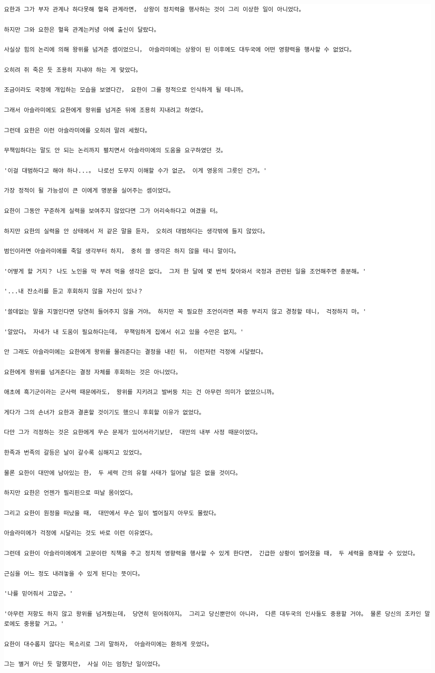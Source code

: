 	요한과 그가 부자 관계나 하다못해 혈육 관계라면， 상왕이 정치력을 행사하는 것이 그리 이상한 일이 아니었다。

	하지만 그와 요한은 혈육 관계는커녕 아예 출신이 달랐다。

	사실상 힘의 논리에 의해 왕위를 넘겨준 셈이었으니， 아슬라미에는 상왕이 된 이후에도 대두국에 어떤 영향력을 행사할 수 없었다。

	오히려 쥐 죽은 듯 조용히 지내야 하는 게 맞았다。

	조금이라도 국정에 개입하는 모습을 보였다간， 요한이 그를 정적으로 인식하게 될 테니까。

	그래서 아슬라미에도 요한에게 왕위를 넘겨준 뒤에 조용히 지내려고 하였다。

	그런데 요한은 이런 아슬라미에를 오히려 말려 세웠다。

	무책임하다는 말도 안 되는 논리까지 펼치면서 아슬라미에의 도움을 요구하였던 것。

	'이걸 대범하다고 해야 하나...。 나로선 도무지 이해할 수가 없군。 이게 영웅의 그릇인 건가。'

	가장 정적이 될 가능성이 큰 이에게 명분을 실어주는 셈이었다。

	요한이 그동안 꾸준하게 실력을 보여주지 않았다면 그가 어리숙하다고 여겼을 터。

	하지만 요한의 실력을 안 상태에서 저 같은 말을 듣자， 오히려 대범하다는 생각밖에 들지 않았다。

	범인이라면 아슬라미에를 죽일 생각부터 하지， 중히 쓸 생각은 하지 않을 테니 말이다。

	'어떻게 할 거지？ 나도 노인을 막 부려 먹을 생각은 없다。 그저 한 달에 몇 번씩 찾아와서 국정과 관련된 일을 조언해주면 충분해。'

	'...내 잔소리를 듣고 후회하지 않을 자신이 있나？

	'쓸데없는 말을 지껄인다면 당연히 들어주지 않을 거야。 하지만 꼭 필요한 조언이라면 짜증 부리지 않고 경청할 테니， 걱정하지 마。'

	'알았다。 자네가 내 도움이 필요하다는데， 무책임하게 집에서 쉬고 있을 수만은 없지。'

	안 그래도 아슬라미에는 요한에게 왕위를 물려준다는 결정을 내린 뒤， 이런저런 걱정에 시달렸다。

	요한에게 왕위를 넘겨준다는 결정 자체를 후회하는 것은 아니었다。

	애초에 흑기군이라는 군사력 때문에라도， 왕위를 지키려고 발버둥 치는 건 아무런 의미가 없었으니까。

	게다가 그의 손녀가 요한과 결혼할 것이기도 했으니 후회할 이유가 없었다。

	다만 그가 걱정하는 것은 요한에게 무슨 문제가 있어서라기보단， 대만의 내부 사정 때문이었다。

	한족과 번족의 갈등은 날이 갈수록 심해지고 있었다。

	물론 요한이 대만에 남아있는 한， 두 세력 간의 유혈 사태가 일어날 일은 없을 것이다。

	하지만 요한은 언젠가 필리핀으로 떠날 몸이었다。

	그리고 요한이 원정을 떠났을 때， 대만에서 무슨 일이 벌어질지 아무도 몰랐다。

	아슬라미에가 걱정에 시달리는 것도 바로 이런 이유였다。

	그런데 요한이 아슬라미에에게 고문이란 직책을 주고 정치적 영향력을 행사할 수 있게 한다면， 긴급한 상황이 벌어졌을 때， 두 세력을 중재할 수 있었다。

	근심을 어느 정도 내려놓을 수 있게 된다는 뜻이다。

	'나를 믿어줘서 고맙군。'

	'아무런 저항도 하지 않고 왕위를 넘겨줬는데， 당연히 믿어줘야지。 그리고 당신뿐만이 아니라， 다른 대두국의 인사들도 중용할 거야。 물론 당신의 조카인 말로에도 중용할 거고。'

	요한이 대수롭지 않다는 목소리로 그리 말하자， 아슬라미에는 환하게 웃었다。

	그는 별거 아닌 듯 말했지만， 사실 이는 엄청난 일이었다。
